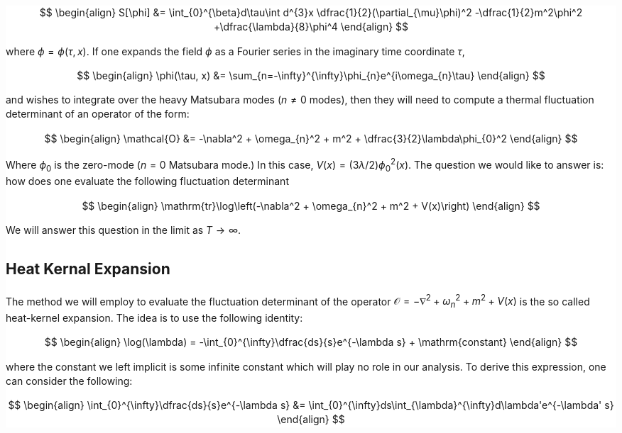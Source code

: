 $$
\begin{align}
S[\phi] &= \int_{0}^{\beta}d\tau\int d^{3}x \dfrac{1}{2}(\partial_{\mu}\phi)^2 -\dfrac{1}{2}m^2\phi^2
+\dfrac{\lambda}{8}\phi^4
\end{align}
$$

where $\phi = \phi(\tau, x)$. If one expands the field $\phi$ as a Fourier series in the imaginary time coordinate $\tau$,

$$
\begin{align}
\phi(\tau, x) &= \sum_{n=-\infty}^{\infty}\phi_{n}e^{i\omega_{n}\tau}
\end{align}
$$

and wishes to integrate over the heavy Matsubara modes ($n\neq0$ modes), then they will need to compute a thermal fluctuation determinant of an operator of the form:

$$
\begin{align}
\mathcal{O} &= -\nabla^2 + \omega_{n}^2 + m^2 + \dfrac{3}{2}\lambda\phi_{0}^2
\end{align}
$$

Where $\phi_{0}$ is the zero-mode ($n=0$ Matsubara mode.) In this case,
$V(x) = (3\lambda/2)\phi_{0}^2(x)$. The question we would like to answer is: how does one evaluate the following fluctuation determinant

$$
\begin{align}
\mathrm{tr}\log\left(-\nabla^2 + \omega_{n}^2 + m^2 + V(x)\right)
\end{align}
$$

We will answer this question in the limit as $T\to\infty$.

## Heat Kernal Expansion
The method we will employ to evaluate the fluctuation determinant of the operator $\mathcal{O} = -\nabla^2 + \omega_{n}^2 + m^2 + V(x)$ is the so called
heat-kernel expansion. The idea is to use the following identity:

$$
\begin{align}
\log(\lambda) = -\int_{0}^{\infty}\dfrac{ds}{s}e^{-\lambda s} + \mathrm{constant}
\end{align}
$$

where the constant we left implicit is some infinite constant which will play
no role in our analysis. To derive this expression, one can consider the
following:

$$
\begin{align}
\int_{0}^{\infty}\dfrac{ds}{s}e^{-\lambda s} &=
\int_{0}^{\infty}ds\int_{\lambda}^{\infty}d\lambda'e^{-\lambda' s}
\end{align}
$$
